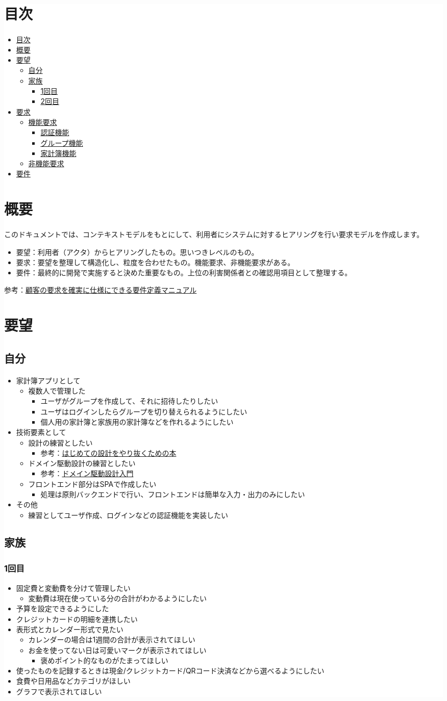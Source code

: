 # 目次
- [目次](#目次)
- [概要](#概要)
- [要望](#要望)
  - [自分](#自分)
  - [家族](#家族)
    - [1回目](#1回目)
    - [2回目](#2回目)
- [要求](#要求)
  - [機能要求](#機能要求)
    - [認証機能](#認証機能)
    - [グループ機能](#グループ機能)
    - [家計簿機能](#家計簿機能)
  - [非機能要求](#非機能要求)
- [要件](#要件)

# 概要
このドキュメントでは、コンテキストモデルをもとにして、利用者にシステムに対するヒアリングを行い要求モデルを作成します。

- 要望：利用者（アクタ）からヒアリングしたもの。思いつきレベルのもの。
- 要求：要望を整理して構造化し、粒度を合わせたもの。機能要求、非機能要求がある。
- 要件：最終的に開発で実施すると決めた重要なもの。上位の利害関係者との確認用項目として整理する。

参考：[顧客の要求を確実に仕様にできる要件定義マニュアル](https://www.shuwasystem.co.jp/book/9784798020990.html)


# 要望

## 自分
- 家計簿アプリとして
  - 複数人で管理した
    - ユーザがグループを作成して、それに招待したりしたい
    - ユーザはログインしたらグループを切り替えられるようにしたい
    - 個人用の家計簿と家族用の家計簿などを作れるようにしたい
- 技術要素として
  - 設計の練習としたい
    - 参考：[はじめての設計をやり抜くための本](https://www.shoeisha.co.jp/book/detail/9784798153766)
  - ドメイン駆動設計の練習としたい
    - 参考：[ドメイン駆動設計入門](https://www.shoeisha.co.jp/book/detail/9784798150727)
  - フロントエンド部分はSPAで作成したい
    - 処理は原則バックエンドで行い、フロントエンドは簡単な入力・出力のみにしたい
- その他
  - 練習としてユーザ作成、ログインなどの認証機能を実装したい

## 家族
### 1回目
- 固定費と変動費を分けて管理したい
  - 変動費は現在使っている分の合計がわかるようにしたい
- 予算を設定できるようにした
- クレジットカードの明細を連携したい
- 表形式とカレンダー形式で見たい
  - カレンダーの場合は1週間の合計が表示されてほしい
  - お金を使ってない日は可愛いマークが表示されてほしい
    - 褒めポイント的なものがたまってほしい
- 使ったものを記録するときは現金/クレジットカード/QRコード決済などから選べるようにしたい
- 食費や日用品などカテゴリがほしい
- グラフで表示されてほしい
